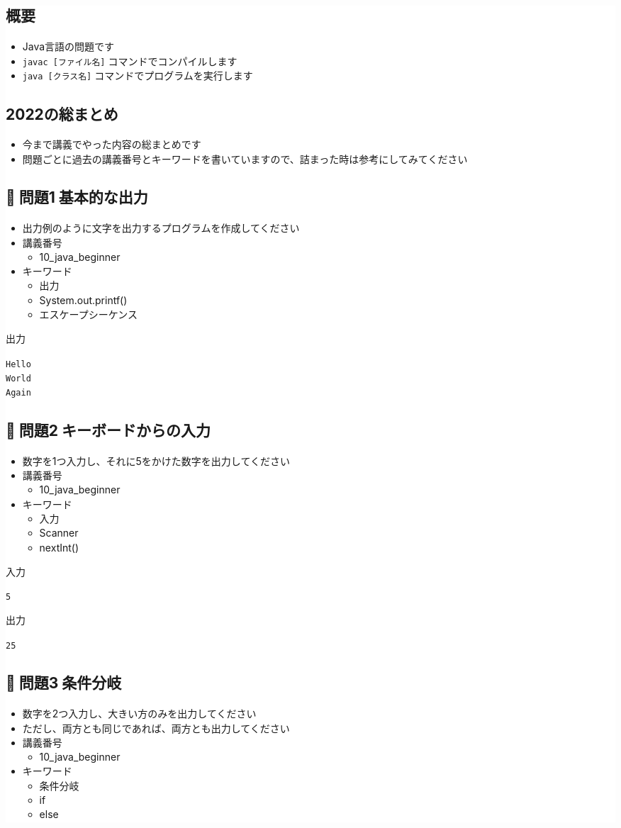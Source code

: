 ## 概要

- Java言語の問題です
- `javac [ファイル名]` コマンドでコンパイルします
- `java [クラス名]` コマンドでプログラムを実行します

## 2022の総まとめ

- 今まで講義でやった内容の総まとめです
- 問題ごとに過去の講義番号とキーワードを書いていますので、詰まった時は参考にしてみてください

## :turtle: 問題1 基本的な出力

- 出力例のように文字を出力するプログラムを作成してください
- 講義番号
  - 10_java_beginner
- キーワード
  - 出力
  - System.out.printf()
  - エスケープシーケンス

出力

```
Hello
World
Again
```

## :dog: 問題2 キーボードからの入力

- 数字を1つ入力し、それに5をかけた数字を出力してください
- 講義番号
  - 10_java_beginner
- キーワード
  - 入力
  - Scanner
  - nextInt()

入力

```
5
```

出力

```
25
```

## :bear: 問題3 条件分岐

- 数字を2つ入力し、大きい方のみを出力してください
- ただし、両方とも同じであれば、両方とも出力してください
- 講義番号
  - 10_java_beginner
- キーワード
  - 条件分岐
  - if
  - else
